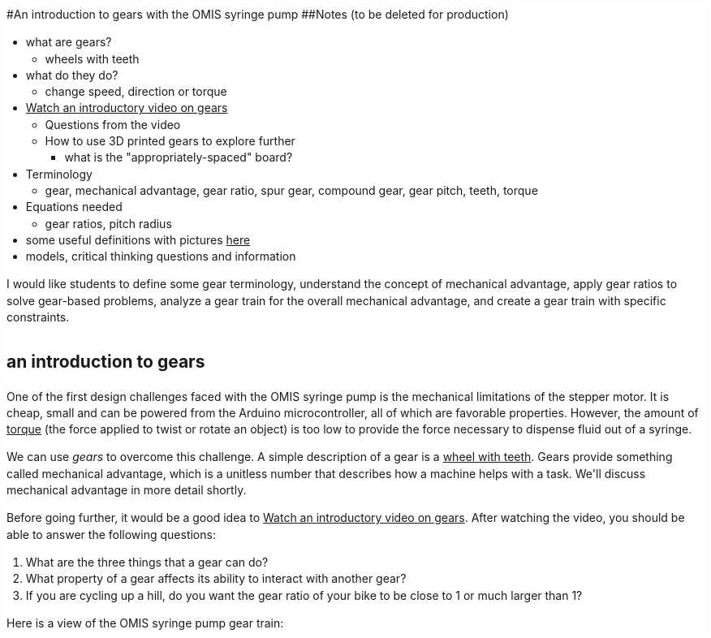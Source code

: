 #An introduction to gears with the OMIS syringe pump
##Notes (to be deleted for production)
- what are gears?
	- wheels with teeth
- what do they do?
	- change speed, direction or torque
- [Watch an introductory video on gears](https://www.youtube.com/watch?v=odpsm3ybPsA)
	- Questions from the video
	- How to use 3D printed gears to explore further
		- what is the "appropriately-spaced" board?
- Terminology
	- gear, mechanical advantage, gear ratio, spur gear, compound gear, gear pitch, teeth, torque
- Equations needed
	- gear ratios, pitch radius
- some useful definitions with pictures [here](http://www.dsnell.co.uk/PS/wProSpur.html)
- models, critical thinking questions and information


I would like students to define some gear terminology, understand the concept of mechanical advantage, apply gear ratios to solve gear-based problems, analyze a gear train for the overall mechanical advantage, and create a gear train with specific constraints.

## an introduction to gears

One of the first design challenges faced with the OMIS syringe pump is the mechanical limitations of the stepper motor.  It is cheap, small and can be powered from the Arduino microcontroller, all of which are favorable properties.  However, the amount of [torque](https://www.physics.uoguelph.ca/tutorials/torque/Q.torque.intro.html) (the force applied to twist or rotate an object) is too low to provide the force necessary to dispense fluid out of a syringe.  

We can use *gears* to overcome this challenge.  A simple description of a gear is a [wheel with teeth](https://www.google.com/search?q=images+of+gears&tbm=isch).  Gears provide something called mechanical advantage, which is a unitless number that describes how a machine helps with a task.  We'll discuss mechanical advantage in more detail shortly.

Before going further, it would be a good idea to [Watch an introductory video on gears](https://www.youtube.com/watch?v=odpsm3ybPsA).  After watching the video, you should be able to answer the following questions:

1. What are the three things that a gear can do? 
2. What property of a gear affects its ability to interact with another gear?
3. If you are cycling up a hill, do you want the gear ratio of your bike to be close to 1 or much larger than 1? 

Here is a view of the OMIS syringe pump gear train:
